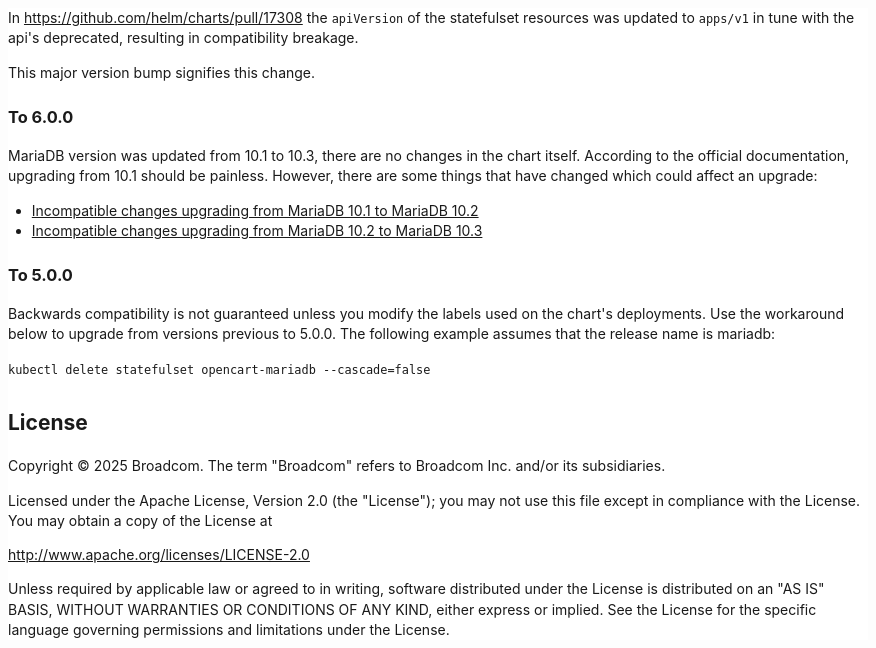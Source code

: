 In <https://github.com/helm/charts/pull/17308> the `apiVersion` of the statefulset resources was updated to `apps/v1` in tune with the api's deprecated, resulting in compatibility breakage.

This major version bump signifies this change.

### To 6.0.0

MariaDB version was updated from 10.1 to 10.3, there are no changes in the chart itself. According to the official documentation, upgrading from 10.1 should be painless. However, there are some things that have changed which could affect an upgrade:

- [Incompatible changes upgrading from MariaDB 10.1 to MariaDB 10.2](https://mariadb.com/kb/en/library/upgrading-from-mariadb-101-to-mariadb-102//#incompatible-changes-between-101-and-102)
- [Incompatible changes upgrading from MariaDB 10.2 to MariaDB 10.3](https://mariadb.com/kb/en/library/upgrading-from-mariadb-102-to-mariadb-103/#incompatible-changes-between-102-and-103)

### To 5.0.0

Backwards compatibility is not guaranteed unless you modify the labels used on the chart's deployments.
Use the workaround below to upgrade from versions previous to 5.0.0. The following example assumes that the release name is mariadb:

```console
kubectl delete statefulset opencart-mariadb --cascade=false
```

## License

Copyright &copy; 2025 Broadcom. The term "Broadcom" refers to Broadcom Inc. and/or its subsidiaries.

Licensed under the Apache License, Version 2.0 (the "License");
you may not use this file except in compliance with the License.
You may obtain a copy of the License at

<http://www.apache.org/licenses/LICENSE-2.0>

Unless required by applicable law or agreed to in writing, software
distributed under the License is distributed on an "AS IS" BASIS,
WITHOUT WARRANTIES OR CONDITIONS OF ANY KIND, either express or implied.
See the License for the specific language governing permissions and
limitations under the License.